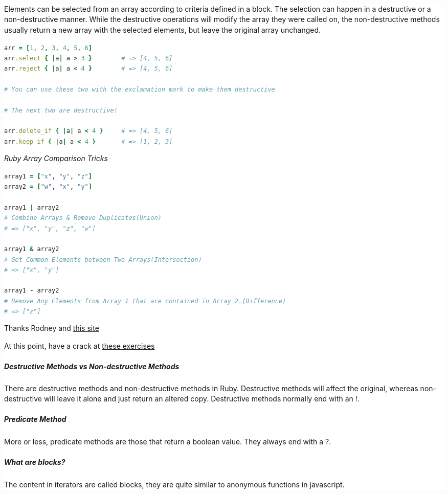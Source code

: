 Elements can be selected from an array according to criteria defined in a block. The selection can happen in a destructive or a non-destructive manner. While the destructive operations will modify the array they were called on, the non-destructive methods usually return a new array with the selected elements, but leave the original array unchanged.

```ruby
arr = [1, 2, 3, 4, 5, 6]
arr.select { |a| a > 3 }        # => [4, 5, 6]
arr.reject { |a| a < 4 }        # => [4, 5, 6]

# You can use these two with the exclamation mark to make them destructive

# The next two are destructive!

arr.delete_if { |a| a < 4 }     # => [4, 5, 6]
arr.keep_if { |a| a < 4 }       # => [1, 2, 3]
```

_Ruby Array Comparison Tricks_

```ruby
array1 = ["x", "y", "z"]
array2 = ["w", "x", "y"]

array1 | array2
# Combine Arrays & Remove Duplicates(Union)
# => ["x", "y", "z", "w"]

array1 & array2
# Get Common Elements between Two Arrays(Intersection)
# => ["x", "y"]

array1 - array2
# Remove Any Elements from Array 1 that are contained in Array 2.(Difference)
# => ["z"]
```

Thanks Rodney and [this site](https://sites.google.com/site/dhtopics/Home/ruby-essentials/advanced-ruby-arrays)

At this point, have a crack at [these exercises](https://gist.github.com/wofockham/64bc0aa2857797dc4e57)

##### Destructive Methods vs Non-destructive Methods

There are destructive methods and non-destructive methods in Ruby.  Destructive methods will affect the original, whereas non-destructive will leave it alone and just return an altered copy.  Destructive methods normally end with an !.

##### Predicate Method

More or less, predicate methods are those that return a boolean value.  They always end with a ?.

##### What are blocks?

The content in iterators are called blocks, they are quite similar to anonymous functions in javascript.
